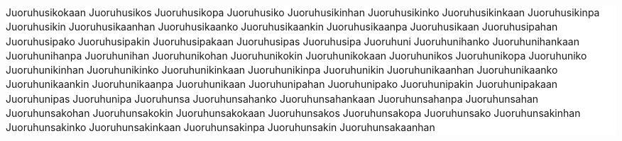 Juoruhusikokaan
Juoruhusikos
Juoruhusikopa
Juoruhusiko
Juoruhusikinhan
Juoruhusikinko
Juoruhusikinkaan
Juoruhusikinpa
Juoruhusikin
Juoruhusikaanhan
Juoruhusikaanko
Juoruhusikaankin
Juoruhusikaanpa
Juoruhusikaan
Juoruhusipahan
Juoruhusipako
Juoruhusipakin
Juoruhusipakaan
Juoruhusipas
Juoruhusipa
Juoruhuni
Juoruhunihanko
Juoruhunihankaan
Juoruhunihanpa
Juoruhunihan
Juoruhunikohan
Juoruhunikokin
Juoruhunikokaan
Juoruhunikos
Juoruhunikopa
Juoruhuniko
Juoruhunikinhan
Juoruhunikinko
Juoruhunikinkaan
Juoruhunikinpa
Juoruhunikin
Juoruhunikaanhan
Juoruhunikaanko
Juoruhunikaankin
Juoruhunikaanpa
Juoruhunikaan
Juoruhunipahan
Juoruhunipako
Juoruhunipakin
Juoruhunipakaan
Juoruhunipas
Juoruhunipa
Juoruhunsa
Juoruhunsahanko
Juoruhunsahankaan
Juoruhunsahanpa
Juoruhunsahan
Juoruhunsakohan
Juoruhunsakokin
Juoruhunsakokaan
Juoruhunsakos
Juoruhunsakopa
Juoruhunsako
Juoruhunsakinhan
Juoruhunsakinko
Juoruhunsakinkaan
Juoruhunsakinpa
Juoruhunsakin
Juoruhunsakaanhan